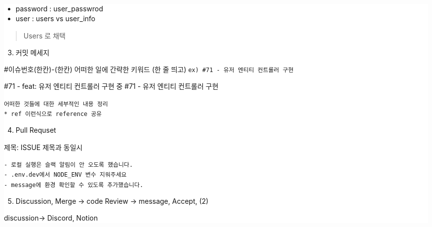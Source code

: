 - password : user_passwrod
- user : users vs user_info

> Users 로 채택

3. 커밋 메세지

\#이슈번호(한칸)-(한칸) 어떠한 일에 간략한 키워드 (한 줄 띄고) `ex) #71 - 유저 엔티티 컨트롤러 구현`

#71 - feat: 유저 엔티티 컨트롤러 구현
중
#71 - 유저 엔티티 컨트롤러 구현

```
어떠한 것들에 대한 세부적인 내용 정리
* ref 이런식으로 reference 공유
```

4. Pull Requset

제목: ISSUE 제목과 동일시

```
- 로컬 실행은 슬랙 알림이 안 오도록 했습니다.
- .env.dev에서 NODE_ENV 변수 지워주세요
- message에 환경 확인할 수 있도록 추가했습니다.
```

5. Discussion, Merge -> code Review -> message, Accept, (2)

discussion-> Discord, Notion
